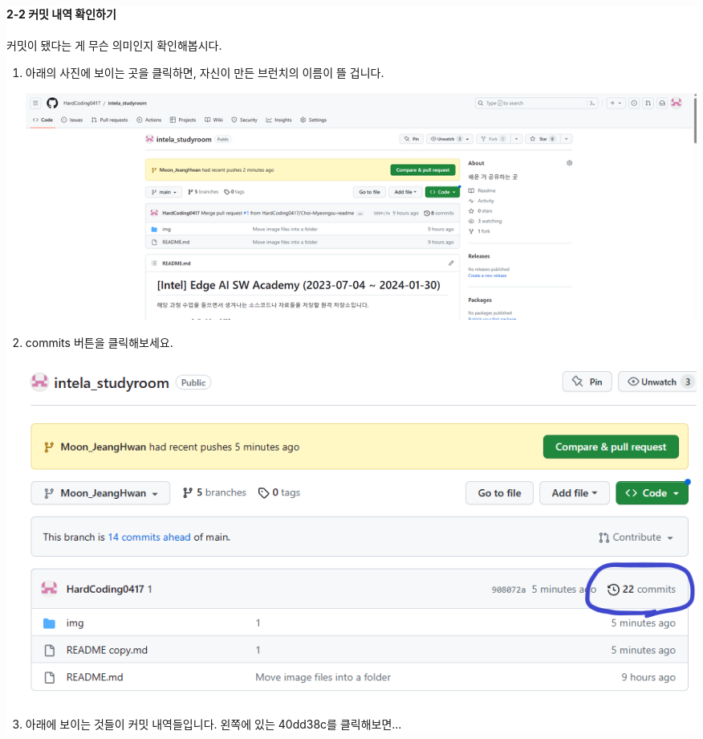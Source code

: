 #### 2-2 커밋 내역 확인하기

커밋이 됐다는 게 무슨 의미인지 확인해봅시다.

1. 아래의 사진에 보이는 곳을 클릭하면, 자신이 만든 브런치의 이름이 뜰 겁니다.

    ![3-1_branch_check](img/3-1_branch_check.png)

2. commits 버튼을 클릭해보세요.

    ![3-2_check_version](img/3-2_check_version.png)

3. 아래에 보이는 것들이 커밋 내역들입니다. 왼쪽에 있는 40dd38c를 클릭해보면...
